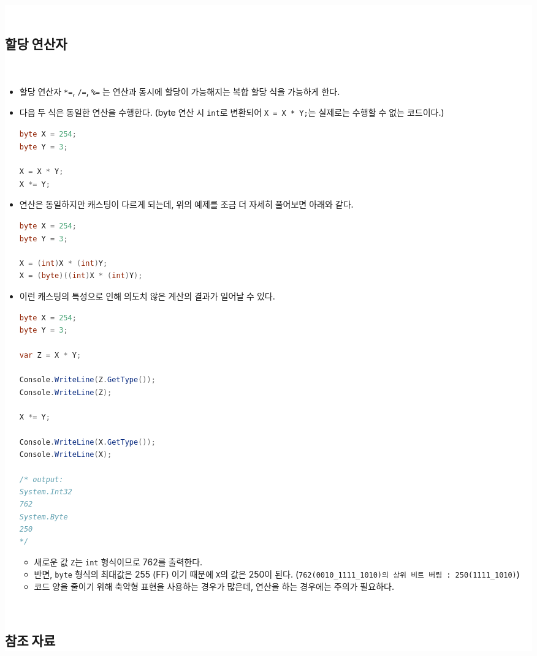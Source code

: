 <br>

## 할당 연산자

<br>

- 할당 연산자 `*=`, `/=`, `%=` 는 연산과 동시에 할당이 가능해지는 복합 할당 식을 가능하게 한다.
- 다음 두 식은 동일한 연산을 수행한다.
    (byte 연산 시 `int`로 변환되어 `X = X * Y;`는 실제로는 수행할 수 없는 코드이다.)
    ```cs
    byte X = 254;
    byte Y = 3;

    X = X * Y;
    X *= Y;
    ```

- 연산은 동일하지만 캐스팅이 다르게 되는데, 위의 예제를 조금 더 자세히 풀어보면 아래와 같다.
    ```cs
    byte X = 254;
    byte Y = 3;

    X = (int)X * (int)Y;
    X = (byte)((int)X * (int)Y);
    ```

- 이런 캐스팅의 특성으로 인해 의도치 않은 계산의 결과가 일어날 수 있다.
    ```cs
    byte X = 254;
    byte Y = 3;

    var Z = X * Y;

    Console.WriteLine(Z.GetType());
    Console.WriteLine(Z);

    X *= Y;

    Console.WriteLine(X.GetType());
    Console.WriteLine(X);

    /* output:
    System.Int32
    762
    System.Byte
    250
    */
    ```
    - 새로운 값 `Z`는 `int` 형식이므로 762를 출력한다.
    - 반면, `byte` 형식의 최대값은 255 (FF) 이기 때문에 `X`의 값은 250이 된다. (`762(0010_1111_1010)의 상위 비트 버림 : 250(1111_1010)`)
    - 코드 양을 줄이기 위해 축약형 표현을 사용하는 경우가 많은데, 연산을 하는 경우에는 주의가 필요하다.

<br>

## 참조 자료
